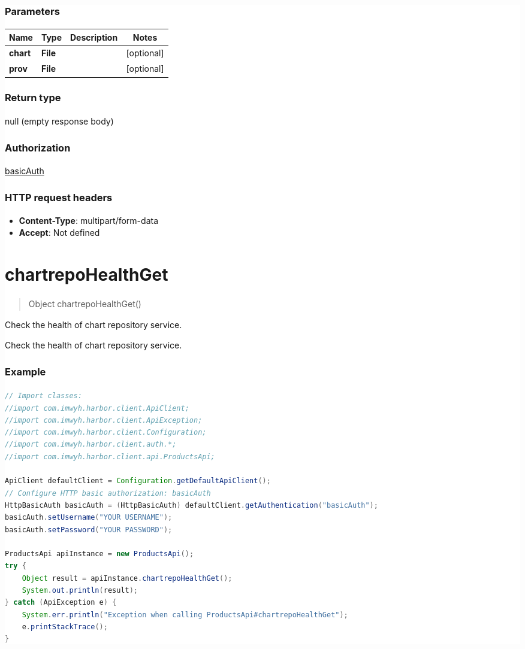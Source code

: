 ### Parameters

Name | Type | Description  | Notes
------------- | ------------- | ------------- | -------------
 **chart** | **File**|  | [optional]
 **prov** | **File**|  | [optional]

### Return type

null (empty response body)

### Authorization

[basicAuth](../README.md#basicAuth)

### HTTP request headers

 - **Content-Type**: multipart/form-data
 - **Accept**: Not defined

<a name="chartrepoHealthGet"></a>
# **chartrepoHealthGet**
> Object chartrepoHealthGet()

Check the health of chart repository service.

Check the health of chart repository service.

### Example
```java
// Import classes:
//import com.imwyh.harbor.client.ApiClient;
//import com.imwyh.harbor.client.ApiException;
//import com.imwyh.harbor.client.Configuration;
//import com.imwyh.harbor.client.auth.*;
//import com.imwyh.harbor.client.api.ProductsApi;

ApiClient defaultClient = Configuration.getDefaultApiClient();
// Configure HTTP basic authorization: basicAuth
HttpBasicAuth basicAuth = (HttpBasicAuth) defaultClient.getAuthentication("basicAuth");
basicAuth.setUsername("YOUR USERNAME");
basicAuth.setPassword("YOUR PASSWORD");

ProductsApi apiInstance = new ProductsApi();
try {
    Object result = apiInstance.chartrepoHealthGet();
    System.out.println(result);
} catch (ApiException e) {
    System.err.println("Exception when calling ProductsApi#chartrepoHealthGet");
    e.printStackTrace();
}
```
